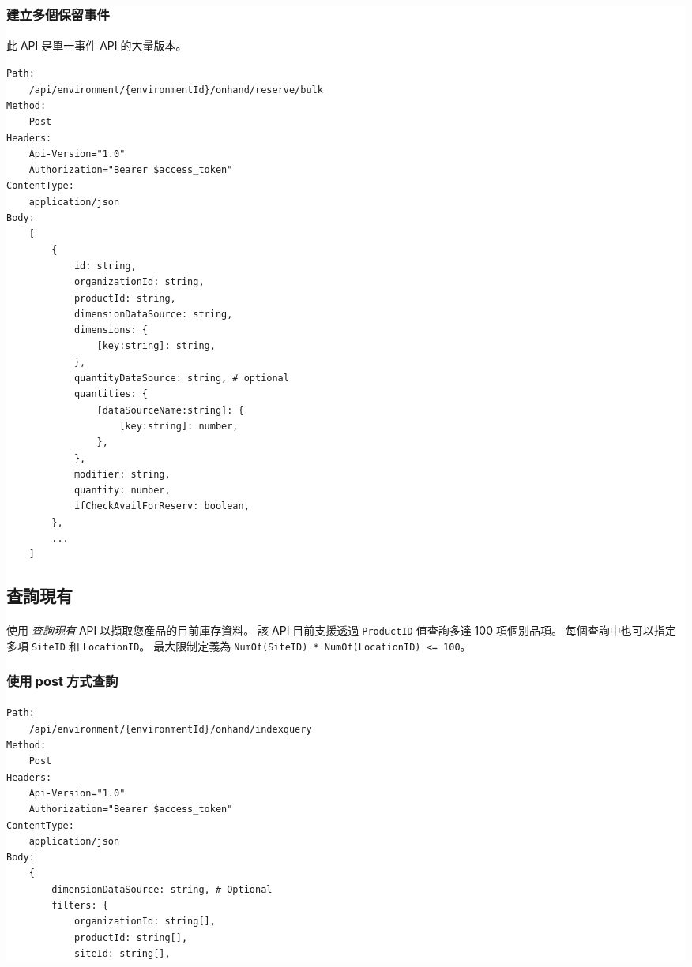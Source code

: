 ### <a name="create-multiple-reservation-events"></a><a name="create-multiple-reservation-events"></a>建立多個保留事件

此 API 是[單一事件 API](#create-one-reservation-event) 的大量版本。

```txt
Path:
    /api/environment/{environmentId}/onhand/reserve/bulk
Method:
    Post
Headers:
    Api-Version="1.0"
    Authorization="Bearer $access_token"
ContentType:
    application/json
Body:
    [
        {
            id: string,
            organizationId: string,
            productId: string,
            dimensionDataSource: string,
            dimensions: {
                [key:string]: string,
            },
            quantityDataSource: string, # optional
            quantities: {
                [dataSourceName:string]: {
                    [key:string]: number,
                },
            },
            modifier: string,
            quantity: number,
            ifCheckAvailForReserv: boolean,
        },
        ...
    ]
```

## <a name="query-on-hand"></a>查詢現有

使用 _查詢現有_ API 以擷取您產品的目前庫存資料。 該 API 目前支援透過 `ProductID` 值查詢多達 100 項個別品項。 每個查詢中也可以指定多項 `SiteID` 和 `LocationID`。 最大限制定義為 `NumOf(SiteID) * NumOf(LocationID) <= 100`。

### <a name="query-by-using-the-post-method"></a><a name="query-with-post-method"></a>使用 post 方式查詢

```txt
Path:
    /api/environment/{environmentId}/onhand/indexquery
Method:
    Post
Headers:
    Api-Version="1.0"
    Authorization="Bearer $access_token"
ContentType:
    application/json
Body:
    {
        dimensionDataSource: string, # Optional
        filters: {
            organizationId: string[],
            productId: string[],
            siteId: string[],
```